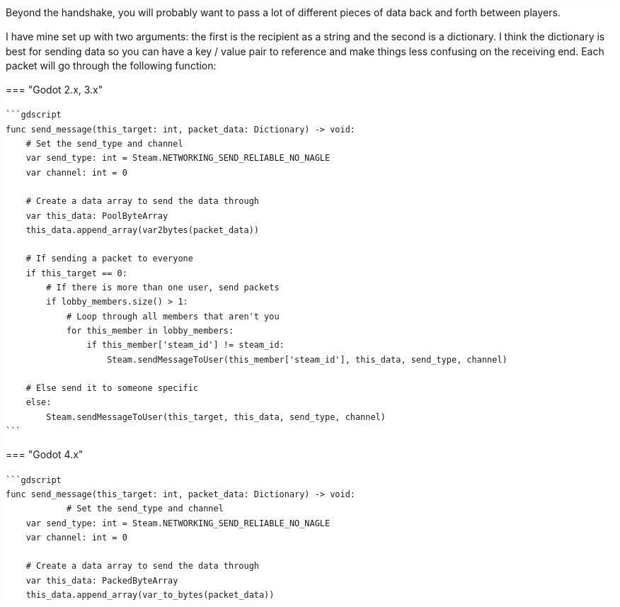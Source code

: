 Beyond the handshake, you will probably want to pass a lot of different pieces of data back and forth between players.

I have mine set up with two arguments: the first is the recipient as a string and the second is a dictionary. I think the dictionary is best for sending data so you can have a key / value pair to reference and make things less confusing on the receiving end. Each packet will go through the following function:

=== "Godot 2.x, 3.x"

	```gdscript
	func send_message(this_target: int, packet_data: Dictionary) -> void:
		# Set the send_type and channel
		var send_type: int = Steam.NETWORKING_SEND_RELIABLE_NO_NAGLE
		var channel: int = 0

		# Create a data array to send the data through
		var this_data: PoolByteArray
		this_data.append_array(var2bytes(packet_data))

		# If sending a packet to everyone
		if this_target == 0:
			# If there is more than one user, send packets
			if lobby_members.size() > 1:
				# Loop through all members that aren't you
				for this_member in lobby_members:
					if this_member['steam_id'] != steam_id:
						Steam.sendMessageToUser(this_member['steam_id'], this_data, send_type, channel)

		# Else send it to someone specific
		else:
			Steam.sendMessageToUser(this_target, this_data, send_type, channel)
	```

=== "Godot 4.x"

	```gdscript
	func send_message(this_target: int, packet_data: Dictionary) -> void:
				# Set the send_type and channel
		var send_type: int = Steam.NETWORKING_SEND_RELIABLE_NO_NAGLE
		var channel: int = 0

		# Create a data array to send the data through
		var this_data: PackedByteArray
		this_data.append_array(var_to_bytes(packet_data))
